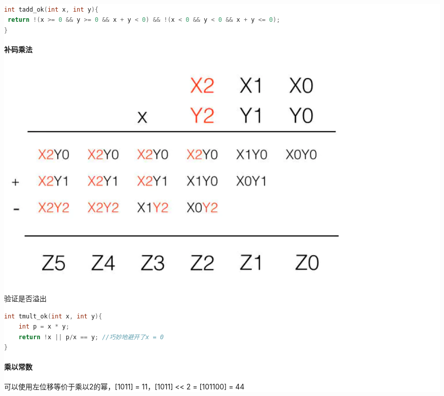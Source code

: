 

```c
int tadd_ok(int x, int y){
 return !(x >= 0 && y >= 0 && x + y < 0) && !(x < 0 && y < 0 && x + y <= 0);
}
```



#### 补码乘法



![](img/2020-04-22_165355.png)





验证是否溢出

```c
int tmult_ok(int x, int y){
    int p = x * y;
    return !x || p/x == y; //巧妙地避开了x = 0
}
```



#### 乘以常数

可以使用左位移等价于乘以2的幂，[1011] = 11，[1011] << 2 = [101100] = 44




